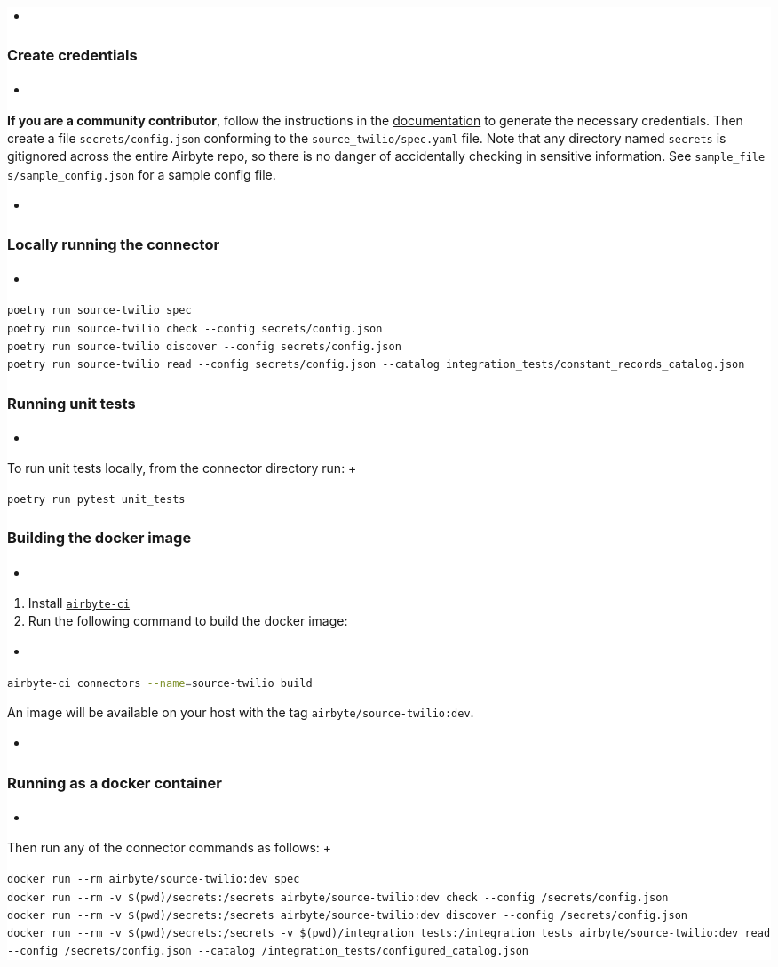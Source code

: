 -
 ### Create credentials
+
 **If you are a community contributor**, follow the instructions in the [documentation](https://docs.airbyte.com/integrations/sources/twilio)
 to generate the necessary credentials. Then create a file `secrets/config.json` conforming to the `source_twilio/spec.yaml` file.
 Note that any directory named `secrets` is gitignored across the entire Airbyte repo, so there is no danger of accidentally checking in sensitive information.
 See `sample_files/sample_config.json` for a sample config file.
 
-
 ### Locally running the connector
+
 ```
 poetry run source-twilio spec
 poetry run source-twilio check --config secrets/config.json
 poetry run source-twilio discover --config secrets/config.json
 poetry run source-twilio read --config secrets/config.json --catalog integration_tests/constant_records_catalog.json
 ```
 
 ### Running unit tests
+
 To run unit tests locally, from the connector directory run:
+
 ```
 poetry run pytest unit_tests
 ```
 
 ### Building the docker image
+
 1. Install [`airbyte-ci`](https://github.com/airbytehq/airbyte/blob/master/airbyte-ci/connectors/pipelines/README.md)
 2. Run the following command to build the docker image:
+
 ```bash
 airbyte-ci connectors --name=source-twilio build
 ```
 
 An image will be available on your host with the tag `airbyte/source-twilio:dev`.
 
-
 ### Running as a docker container
+
 Then run any of the connector commands as follows:
+
 ```
 docker run --rm airbyte/source-twilio:dev spec
 docker run --rm -v $(pwd)/secrets:/secrets airbyte/source-twilio:dev check --config /secrets/config.json
 docker run --rm -v $(pwd)/secrets:/secrets airbyte/source-twilio:dev discover --config /secrets/config.json
 docker run --rm -v $(pwd)/secrets:/secrets -v $(pwd)/integration_tests:/integration_tests airbyte/source-twilio:dev read --config /secrets/config.json --catalog /integration_tests/configured_catalog.json
 ```
 